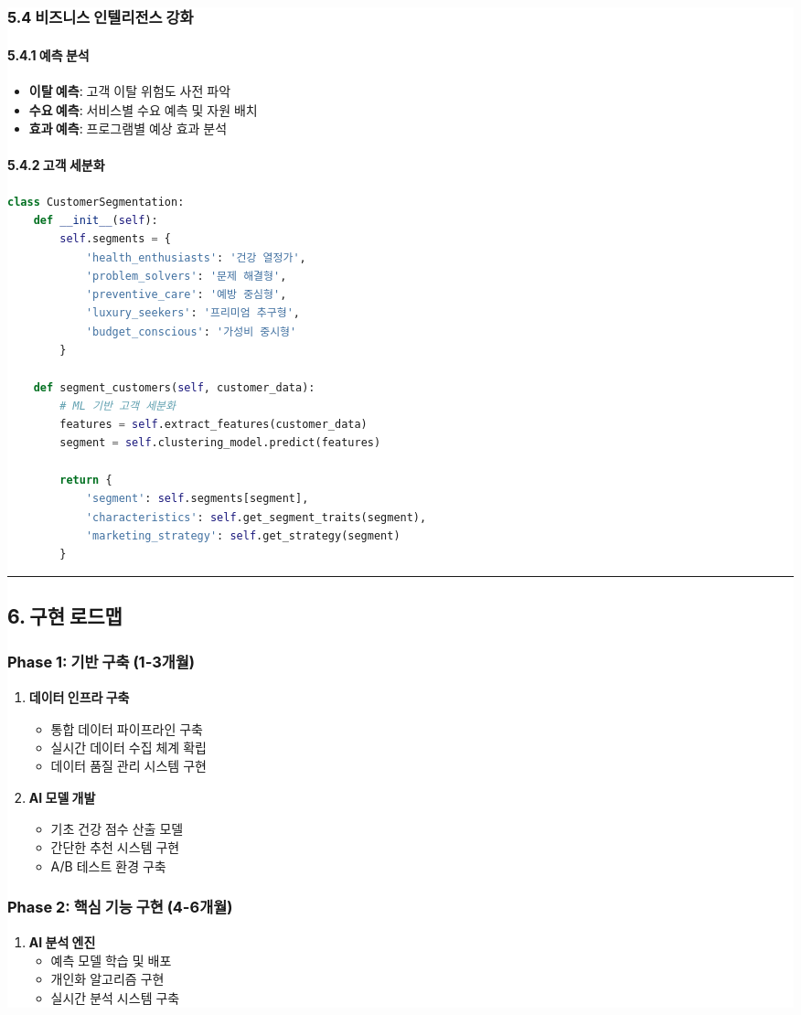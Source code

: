 ### 5.4 비즈니스 인텔리전스 강화

#### 5.4.1 예측 분석
- **이탈 예측**: 고객 이탈 위험도 사전 파악
- **수요 예측**: 서비스별 수요 예측 및 자원 배치
- **효과 예측**: 프로그램별 예상 효과 분석

#### 5.4.2 고객 세분화
```python
class CustomerSegmentation:
    def __init__(self):
        self.segments = {
            'health_enthusiasts': '건강 열정가',
            'problem_solvers': '문제 해결형',
            'preventive_care': '예방 중심형',
            'luxury_seekers': '프리미엄 추구형',
            'budget_conscious': '가성비 중시형'
        }
        
    def segment_customers(self, customer_data):
        # ML 기반 고객 세분화
        features = self.extract_features(customer_data)
        segment = self.clustering_model.predict(features)
        
        return {
            'segment': self.segments[segment],
            'characteristics': self.get_segment_traits(segment),
            'marketing_strategy': self.get_strategy(segment)
        }
```

---

## 6. 구현 로드맵

### Phase 1: 기반 구축 (1-3개월)
1. **데이터 인프라 구축**
   - 통합 데이터 파이프라인 구축
   - 실시간 데이터 수집 체계 확립
   - 데이터 품질 관리 시스템 구현

2. **AI 모델 개발**
   - 기초 건강 점수 산출 모델
   - 간단한 추천 시스템 구현
   - A/B 테스트 환경 구축

### Phase 2: 핵심 기능 구현 (4-6개월)
1. **AI 분석 엔진**
   - 예측 모델 학습 및 배포
   - 개인화 알고리즘 구현
   - 실시간 분석 시스템 구축
